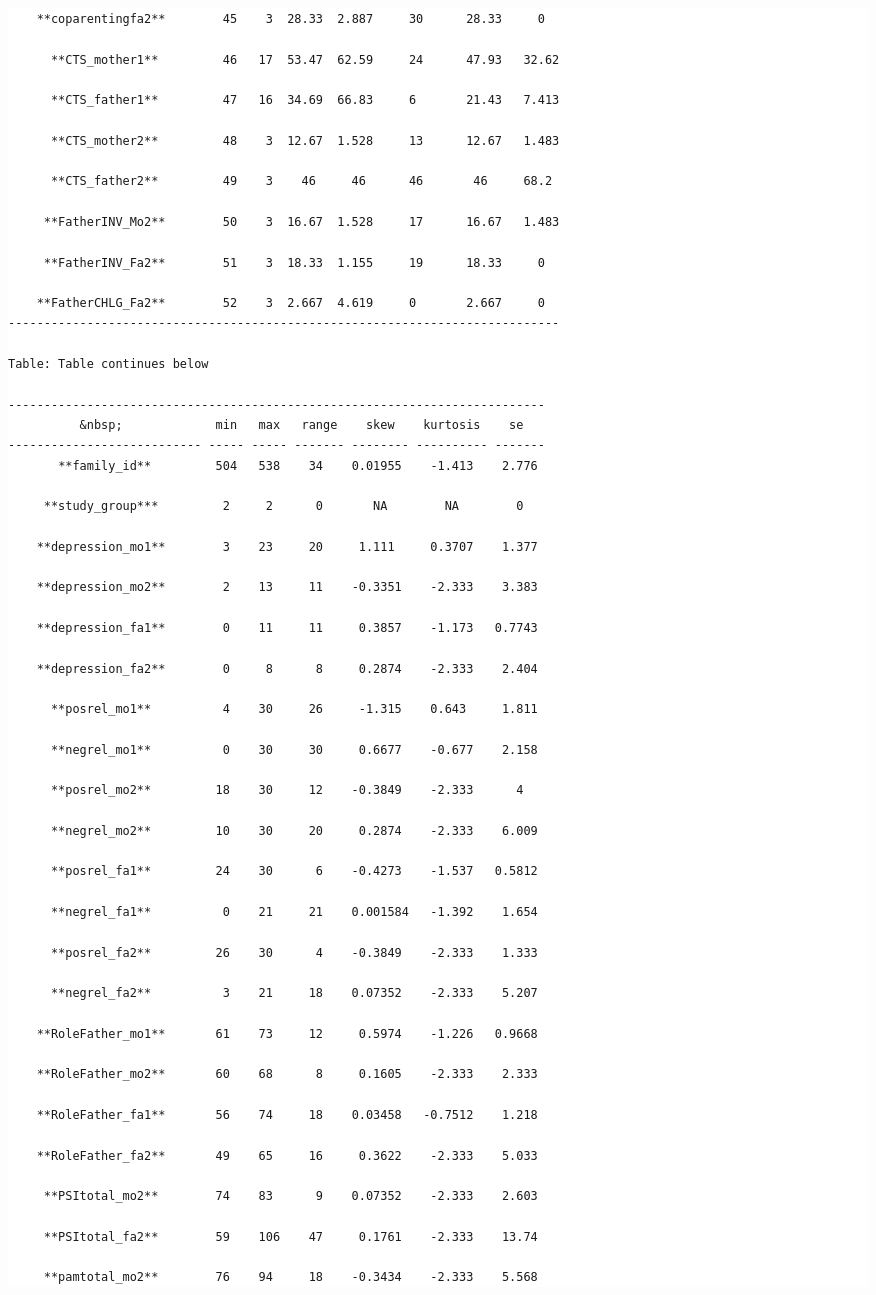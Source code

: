         **coparentingfa2**        45    3  28.33  2.887     30      28.33     0

          **CTS_mother1**         46   17  53.47  62.59     24      47.93   32.62

          **CTS_father1**         47   16  34.69  66.83     6       21.43   7.413

          **CTS_mother2**         48    3  12.67  1.528     13      12.67   1.483

          **CTS_father2**         49    3    46     46      46       46     68.2

         **FatherINV_Mo2**        50    3  16.67  1.528     17      16.67   1.483

         **FatherINV_Fa2**        51    3  18.33  1.155     19      18.33     0

        **FatherCHLG_Fa2**        52    3  2.667  4.619     0       2.667     0
    -----------------------------------------------------------------------------

    Table: Table continues below

    ---------------------------------------------------------------------------
              &nbsp;             min   max   range    skew    kurtosis    se
    --------------------------- ----- ----- ------- -------- ---------- -------
           **family_id**         504   538    34    0.01955    -1.413    2.776

         **study_group***         2     2      0       NA        NA        0

        **depression_mo1**        3    23     20     1.111     0.3707    1.377

        **depression_mo2**        2    13     11    -0.3351    -2.333    3.383

        **depression_fa1**        0    11     11     0.3857    -1.173   0.7743

        **depression_fa2**        0     8      8     0.2874    -2.333    2.404

          **posrel_mo1**          4    30     26     -1.315    0.643     1.811

          **negrel_mo1**          0    30     30     0.6677    -0.677    2.158

          **posrel_mo2**         18    30     12    -0.3849    -2.333      4

          **negrel_mo2**         10    30     20     0.2874    -2.333    6.009

          **posrel_fa1**         24    30      6    -0.4273    -1.537   0.5812

          **negrel_fa1**          0    21     21    0.001584   -1.392    1.654

          **posrel_fa2**         26    30      4    -0.3849    -2.333    1.333

          **negrel_fa2**          3    21     18    0.07352    -2.333    5.207

        **RoleFather_mo1**       61    73     12     0.5974    -1.226   0.9668

        **RoleFather_mo2**       60    68      8     0.1605    -2.333    2.333

        **RoleFather_fa1**       56    74     18    0.03458   -0.7512    1.218

        **RoleFather_fa2**       49    65     16     0.3622    -2.333    5.033

         **PSItotal_mo2**        74    83      9    0.07352    -2.333    2.603

         **PSItotal_fa2**        59    106    47     0.1761    -2.333    13.74

         **pamtotal_mo2**        76    94     18    -0.3434    -2.333    5.568
